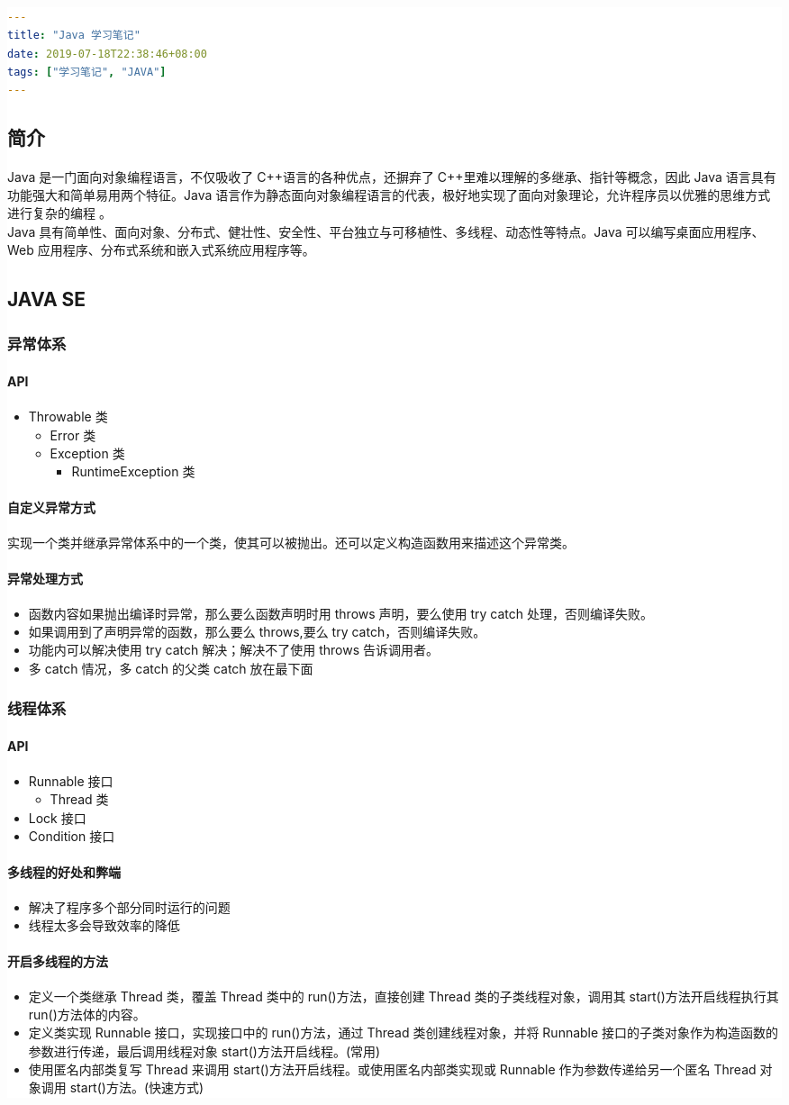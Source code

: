 ```yaml
---
title: "Java 学习笔记"
date: 2019-07-18T22:38:46+08:00
tags: ["学习笔记", "JAVA"]
---
```


## 简介

Java 是一门面向对象编程语言，不仅吸收了 C\+\+语言的各种优点，还摒弃了 C\+\+里难以理解的多继承、指针等概念，因此 Java 语言具有功能强大和简单易用两个特征。Java 语言作为静态面向对象编程语言的代表，极好地实现了面向对象理论，允许程序员以优雅的思维方式进行复杂的编程 。  
Java 具有简单性、面向对象、分布式、健壮性、安全性、平台独立与可移植性、多线程、动态性等特点。Java 可以编写桌面应用程序、Web 应用程序、分布式系统和嵌入式系统应用程序等。

## JAVA SE

### 异常体系

#### API

- Throwable 类
  - Error 类
  - Exception 类
    - RuntimeException 类

#### 自定义异常方式

实现一个类并继承异常体系中的一个类，使其可以被抛出。还可以定义构造函数用来描述这个异常类。

#### 异常处理方式

- 函数内容如果抛出编译时异常，那么要么函数声明时用 throws 声明，要么使用 try catch 处理，否则编译失败。
- 如果调用到了声明异常的函数，那么要么 throws,要么 try catch，否则编译失败。
- 功能内可以解决使用 try catch 解决；解决不了使用 throws 告诉调用者。
- 多 catch 情况，多 catch 的父类 catch 放在最下面

### 线程体系

#### API

- Runnable 接口
  - Thread 类
- Lock 接口
- Condition 接口

#### 多线程的好处和弊端

- 解决了程序多个部分同时运行的问题
- 线程太多会导致效率的降低

#### 开启多线程的方法

- 定义一个类继承 Thread 类，覆盖 Thread 类中的 run()方法，直接创建 Thread 类的子类线程对象，调用其 start()方法开启线程执行其 run()方法体的内容。
- 定义类实现 Runnable 接口，实现接口中的 run()方法，通过 Thread 类创建线程对象，并将 Runnable 接口的子类对象作为构造函数的参数进行传递，最后调用线程对象 start()方法开启线程。(常用)
- 使用匿名内部类复写 Thread 来调用 start()方法开启线程。或使用匿名内部类实现或 Runnable 作为参数传递给另一个匿名 Thread 对象调用 start()方法。(快速方式)
